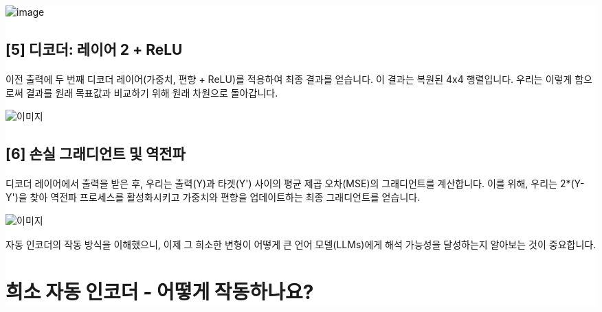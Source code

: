 ![image](https://miro.medium.com/v2/resize:fit:1400/1*yCWisBAtVJ35IZB164Vvew.gif)



<ins class="adsbygoogle"
     style="display:block"
     data-ad-client="ca-pub-4877378276818686"
     data-ad-slot="1107185301"
     data-ad-format="auto"
     data-full-width-responsive="true"></ins>

<script>
     (adsbygoogle = window.adsbygoogle || []).push({});
</script>

## [5] 디코더: 레이어 2 + ReLU

이전 출력에 두 번째 디코더 레이어(가중치, 편향 + ReLU)를 적용하여 최종 결과를 얻습니다. 이 결과는 복원된 4x4 행렬입니다. 우리는 이렇게 함으로써 결과를 원래 목표값과 비교하기 위해 원래 차원으로 돌아갑니다.

![이미지](https://miro.medium.com/v2/resize:fit:1400/1*jUXnoKZk1kQP3MDUA9SLtA.gif)

## [6] 손실 그래디언트 및 역전파



<ins class="adsbygoogle"
     style="display:block"
     data-ad-client="ca-pub-4877378276818686"
     data-ad-slot="1107185301"
     data-ad-format="auto"
     data-full-width-responsive="true"></ins>

<script>
     (adsbygoogle = window.adsbygoogle || []).push({});
</script>

디코더 레이어에서 출력을 받은 후, 우리는 출력(Y)과 타겟(Y') 사이의 평균 제곱 오차(MSE)의 그래디언트를 계산합니다. 이를 위해, 우리는 2\*(Y-Y')을 찾아 역전파 프로세스를 활성화시키고 가중치와 편향을 업데이트하는 최종 그래디언트를 얻습니다.

![이미지](https://miro.medium.com/v2/resize:fit:1400/1*R_qDdXzetVZZJ8oKaEVeig.gif)

자동 인코더의 작동 방식을 이해했으니, 이제 그 희소한 변형이 어떻게 큰 언어 모델(LLMs)에게 해석 가능성을 달성하는지 알아보는 것이 중요합니다.

# 희소 자동 인코더 - 어떻게 작동하나요?



<ins class="adsbygoogle"
     style="display:block"
     data-ad-client="ca-pub-4877378276818686"
     data-ad-slot="1107185301"
     data-ad-format="auto"
     data-full-width-responsive="true"></ins>
